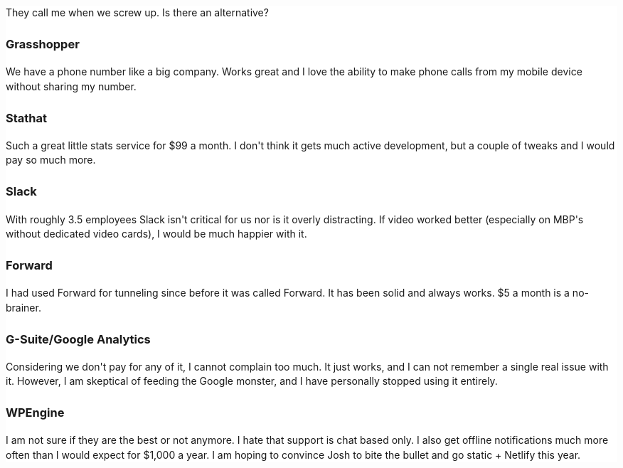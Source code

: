 They call me when we screw up. Is there an alternative?

### Grasshopper

We have a phone number like a big company. Works great and I love the ability to make phone calls from my mobile device without sharing my number.

### Stathat

Such a great little stats service for \$99 a month. I don't think it gets much active development, but a couple of tweaks and I would pay so much more.

### Slack

With roughly 3.5 employees Slack isn't critical for us nor is it overly distracting. If video worked better (especially on MBP's without dedicated video cards), I would be much happier with it.

### Forward

I had used Forward for tunneling since before it was called Forward. It has been solid and always works. \$5 a month is a no-brainer.

### G-Suite/Google Analytics

Considering we don't pay for any of it, I cannot complain too much. It just works, and I can not remember a single real issue with it. However, I am skeptical of feeding the Google monster, and I have personally stopped using it entirely.

### WPEngine

I am not sure if they are the best or not anymore. I hate that support is chat based only. I also get offline notifications much more often than I would expect for \$1,000 a year. I am hoping to convince Josh to bite the bullet and go static + Netlify this year.

[1]: https://kickofflabs.com/blog/saas-behind-our-saas/
[2]: https://scottw.com/don-t-write-about-your-startup

[^1]: Amazing...must have read a blog post on bad post titles
[^2]: Email automation is a the emperor wears no clothes of the SaaS world.
[^3]: Sidekiq now has a monthly pricing option. I guess it is inching closer to the definition of SaaS.
[^4]: We had been using Backplane which went out of business at the end of 2018
[^5]: Found Email on Acid the other day. Going to check it out. I love the idea day passes.
[^6]: Trying the term legacy instead of grandfathered. [Grandfathered is a term that really needs to go away](https://scottw.com/grandfathered-pricing).
